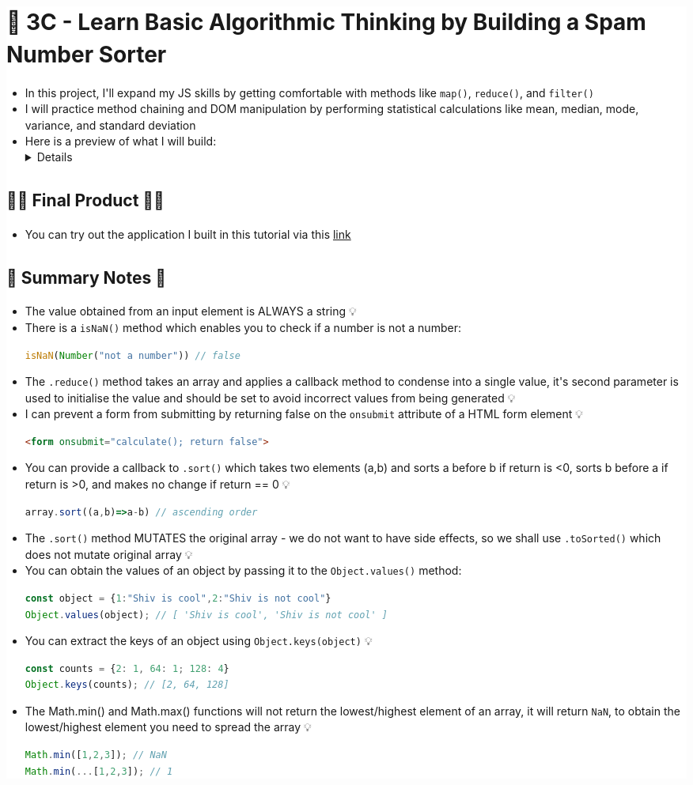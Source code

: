 # 🧠 3C - Learn Basic Algorithmic Thinking by Building a Spam Number Sorter
* In this project, I'll expand my JS skills by getting comfortable with methods like `map()`, `reduce()`, and `filter()`
* I will practice method chaining and DOM manipulation by performing statistical calculations like mean, median, mode, variance, and standard deviation
* Here is a preview of what I will build:
   <details></details>

## 👨‍🍳 Final Product 👨‍🍳
* You can try out the application I built in this tutorial via this [link](https://htmlpreview.github.io/?https://github.com/shivkumar98/FreeCodeCamp-Projects/blob/main/05-javascript-a-ds-new/3-functional-programming/3c-learn-array-methods-building-stats-calc/code/index.html)

## 📝 Summary Notes 📝
* The value obtained from an input element is ALWAYS a string 💡
* There is a `isNaN()` method which enables you to check if a number is not a number:
   ```js
   isNaN(Number("not a number")) // false
   ```
* The `.reduce()` method takes an array and applies a callback method to condense into a single value, it's second parameter is used to initialise the value and should be set to avoid incorrect values from being generated 💡
* I can prevent a form from submitting by returning false on the `onsubmit` attribute of a HTML form element 💡
   ```html
   <form onsubmit="calculate(); return false">
   ```
* You can provide a callback to `.sort()` which takes two elements (a,b) and sorts a before b if return is <0, sorts b before a if return is >0, and makes no change if return == 0 💡
  ```js
  array.sort((a,b)=>a-b) // ascending order
  ```
* The `.sort()` method MUTATES the original array - we do not want to have side effects, so we shall use `.toSorted()` which does not mutate original array 💡
* You can obtain the values of an object by passing it to the `Object.values()` method:
   ```js
   const object = {1:"Shiv is cool",2:"Shiv is not cool"}
   Object.values(object); // [ 'Shiv is cool', 'Shiv is not cool' ]
   ```
* You can extract the keys of an object using `Object.keys(object)` 💡
   ```js
   const counts = {2: 1, 64: 1; 128: 4}
   Object.keys(counts); // [2, 64, 128]
   ```
* The Math.min() and Math.max() functions will not return the lowest/highest element of an array, it will return `NaN`, to obtain the lowest/highest element you need to spread the array 💡
   ```js
   Math.min([1,2,3]); // NaN
   Math.min(...[1,2,3]); // 1
   ```
